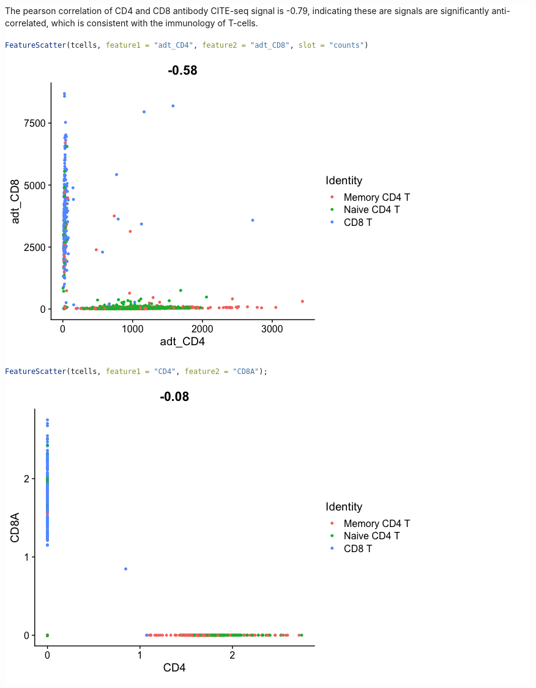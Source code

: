 The pearson correlation of CD4 and CD8 antibody CITE-seq signal is
-0.79, indicating these are signals are significantly anti-correlated,
which is consistent with the immunology of T-cells.

``` r
FeatureScatter(tcells, feature1 = "adt_CD4", feature2 = "adt_CD8", slot = "counts")
```

![](CITE-seq_analysis_PoC_files/figure-commonmark/unnamed-chunk-35-1.png)

``` r
FeatureScatter(tcells, feature1 = "CD4", feature2 = "CD8A");
```

![](CITE-seq_analysis_PoC_files/figure-commonmark/unnamed-chunk-36-1.png)
